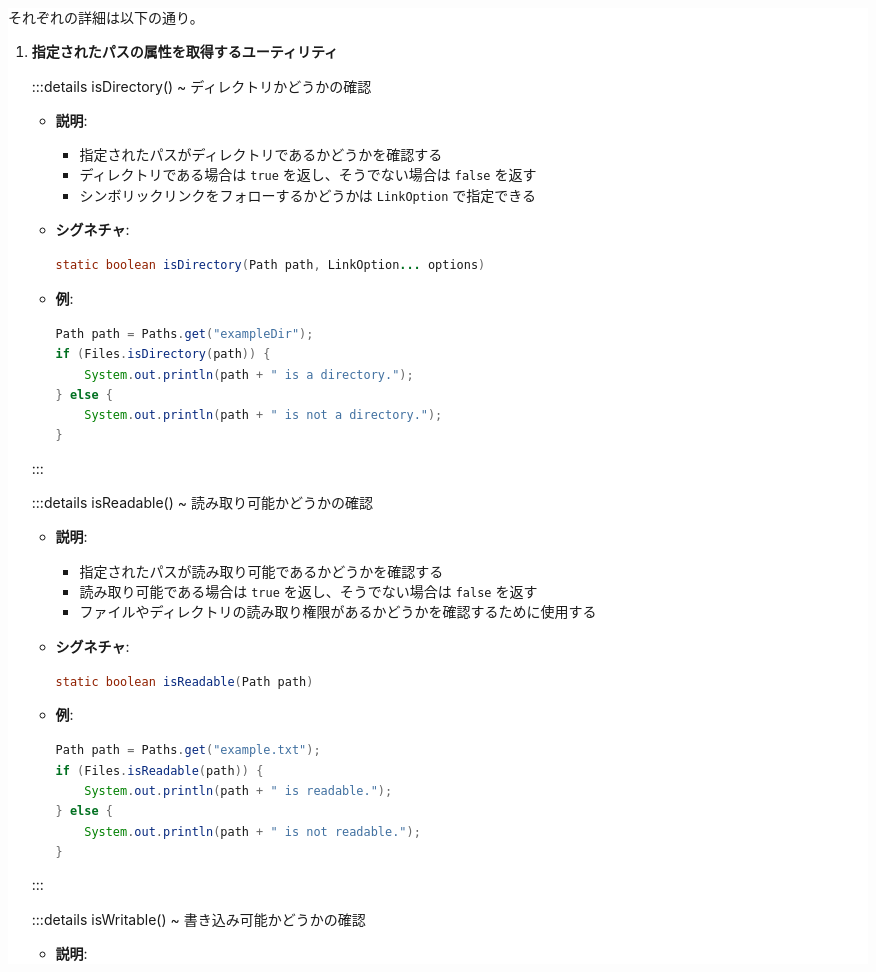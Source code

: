 それぞれの詳細は以下の通り。

1. **指定されたパスの属性を取得するユーティリティ**

   :::details isDirectory() ~ ディレクトリかどうかの確認

   - **説明**:

     - 指定されたパスがディレクトリであるかどうかを確認する
     - ディレクトリである場合は `true` を返し、そうでない場合は `false` を返す
     - シンボリックリンクをフォローするかどうかは `LinkOption` で指定できる

   - **シグネチャ**:

     ```java
     static boolean isDirectory(Path path, LinkOption... options)
     ```

   - **例**:
     ```java
     Path path = Paths.get("exampleDir");
     if (Files.isDirectory(path)) {
         System.out.println(path + " is a directory.");
     } else {
         System.out.println(path + " is not a directory.");
     }
     ```

   :::

   :::details isReadable() ~ 読み取り可能かどうかの確認

   - **説明**:

     - 指定されたパスが読み取り可能であるかどうかを確認する
     - 読み取り可能である場合は `true` を返し、そうでない場合は `false` を返す
     - ファイルやディレクトリの読み取り権限があるかどうかを確認するために使用する

   - **シグネチャ**:

     ```java
     static boolean isReadable(Path path)
     ```

   - **例**:
     ```java
     Path path = Paths.get("example.txt");
     if (Files.isReadable(path)) {
         System.out.println(path + " is readable.");
     } else {
         System.out.println(path + " is not readable.");
     }
     ```

   :::

   :::details isWritable() ~ 書き込み可能かどうかの確認

   - **説明**:
